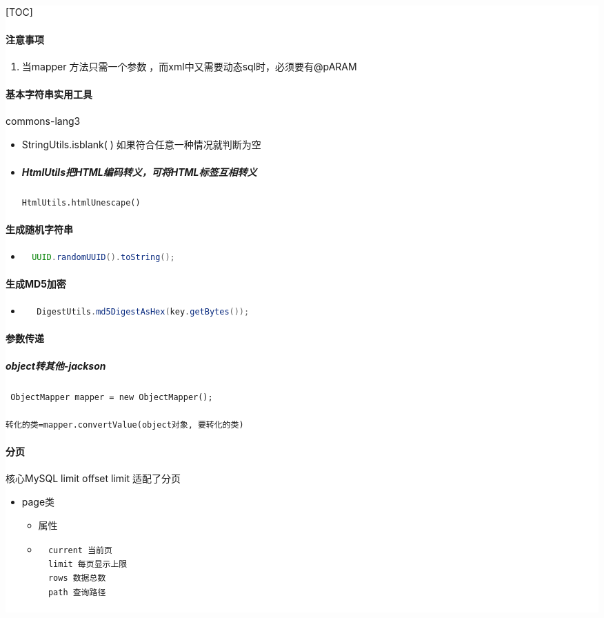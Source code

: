 [TOC]

#### 注意事项

1.  当mapper  方法只需一个参数 ，而xml中又需要动态sql时，必须要有@pARAM

#### 基本字符串实用工具

commons-lang3

- StringUtils.isblank( ) 如果符合任意一种情况就判断为空

- ##### HtmlUtils把HTML编码转义，可将HTML标签互相转义

    ```
    HtmlUtils.htmlUnescape() 
    ```

    

#### 生成随机字符串

- ```java
    UUID.randomUUID().toString();
    ```

#### 生成MD5加密

- ```java
     DigestUtils.md5DigestAsHex(key.getBytes());
    ```



#### 参数传递

##### object转其他-jackson

```
 ObjectMapper mapper = new ObjectMapper();

转化的类=mapper.convertValue(object对象, 要转化的类)
```



#### 分页

核心MySQL limit offset limit 适配了分页

- page类

    - 属性

    - ```
        current 当前页
        limit 每页显示上限
        rows 数据总数
        path 查询路径
        